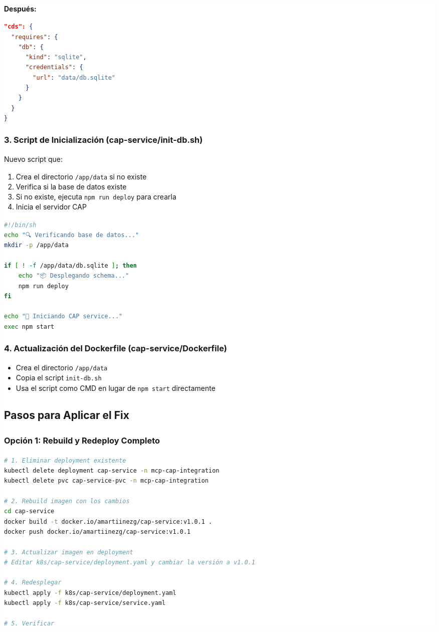 **Después:**
```json
"cds": {
  "requires": {
    "db": {
      "kind": "sqlite",
      "credentials": {
        "url": "data/db.sqlite"
      }
    }
  }
}
```

### 3. Script de Inicialización (cap-service/init-db.sh)

Nuevo script que:
1. Crea el directorio `/app/data` si no existe
2. Verifica si la base de datos existe
3. Si no existe, ejecuta `npm run deploy` para crearla
4. Inicia el servidor CAP

```bash
#!/bin/sh
echo "🔍 Verificando base de datos..."
mkdir -p /app/data

if [ ! -f /app/data/db.sqlite ]; then
    echo "📦 Desplegando schema..."
    npm run deploy
fi

echo "🚀 Iniciando CAP service..."
exec npm start
```

### 4. Actualización del Dockerfile (cap-service/Dockerfile)

- Crea el directorio `/app/data`
- Copia el script `init-db.sh`
- Usa el script como CMD en lugar de `npm start` directamente

## Pasos para Aplicar el Fix

### Opción 1: Rebuild y Redeploy Completo

```bash
# 1. Eliminar deployment existente
kubectl delete deployment cap-service -n mcp-cap-integration
kubectl delete pvc cap-service-pvc -n mcp-cap-integration

# 2. Rebuild imagen con los cambios
cd cap-service
docker build -t docker.io/amartiinezg/cap-service:v1.0.1 .
docker push docker.io/amartiinezg/cap-service:v1.0.1

# 3. Actualizar imagen en deployment
# Editar k8s/cap-service/deployment.yaml y cambiar la versión a v1.0.1

# 4. Redesplegar
kubectl apply -f k8s/cap-service/deployment.yaml
kubectl apply -f k8s/cap-service/service.yaml

# 5. Verificar
```